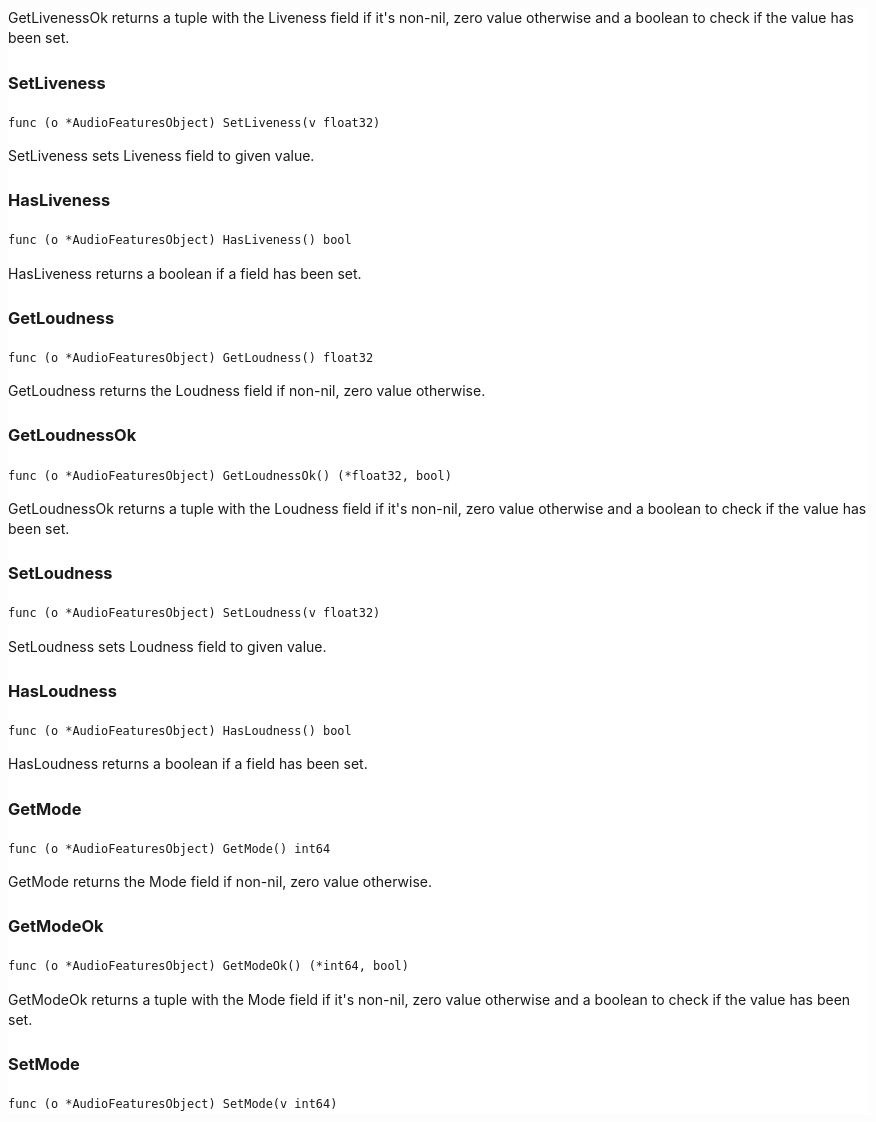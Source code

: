GetLivenessOk returns a tuple with the Liveness field if it's non-nil, zero value otherwise
and a boolean to check if the value has been set.

### SetLiveness

`func (o *AudioFeaturesObject) SetLiveness(v float32)`

SetLiveness sets Liveness field to given value.

### HasLiveness

`func (o *AudioFeaturesObject) HasLiveness() bool`

HasLiveness returns a boolean if a field has been set.

### GetLoudness

`func (o *AudioFeaturesObject) GetLoudness() float32`

GetLoudness returns the Loudness field if non-nil, zero value otherwise.

### GetLoudnessOk

`func (o *AudioFeaturesObject) GetLoudnessOk() (*float32, bool)`

GetLoudnessOk returns a tuple with the Loudness field if it's non-nil, zero value otherwise
and a boolean to check if the value has been set.

### SetLoudness

`func (o *AudioFeaturesObject) SetLoudness(v float32)`

SetLoudness sets Loudness field to given value.

### HasLoudness

`func (o *AudioFeaturesObject) HasLoudness() bool`

HasLoudness returns a boolean if a field has been set.

### GetMode

`func (o *AudioFeaturesObject) GetMode() int64`

GetMode returns the Mode field if non-nil, zero value otherwise.

### GetModeOk

`func (o *AudioFeaturesObject) GetModeOk() (*int64, bool)`

GetModeOk returns a tuple with the Mode field if it's non-nil, zero value otherwise
and a boolean to check if the value has been set.

### SetMode

`func (o *AudioFeaturesObject) SetMode(v int64)`
